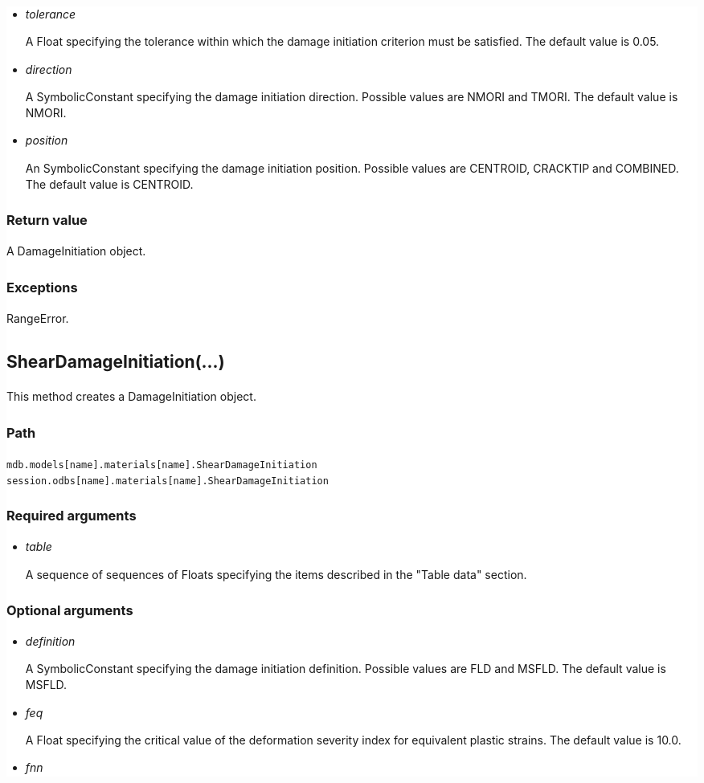 - *tolerance*

  A Float specifying the tolerance within which the damage initiation criterion must be satisfied. The default value is 0.05.

- *direction*

  A SymbolicConstant specifying the damage initiation direction. Possible values are NMORI and TMORI. The default value is NMORI.

- *position*

  An SymbolicConstant specifying the damage initiation position. Possible values are CENTROID, CRACKTIP and COMBINED. The default value is CENTROID.

### Return value

A DamageInitiation object.

### Exceptions

RangeError.



## ShearDamageInitiation(...)



This method creates a DamageInitiation object.



### Path

```
mdb.models[name].materials[name].ShearDamageInitiation
session.odbs[name].materials[name].ShearDamageInitiation
```

### Required arguments

- *table*

  A sequence of sequences of Floats specifying the items described in the "Table data" section.

### Optional arguments

- *definition*

  A SymbolicConstant specifying the damage initiation definition. Possible values are FLD and MSFLD. The default value is MSFLD.

- *feq*

  A Float specifying the critical value of the deformation severity index for equivalent plastic strains. The default value is 10.0.

- *fnn*
